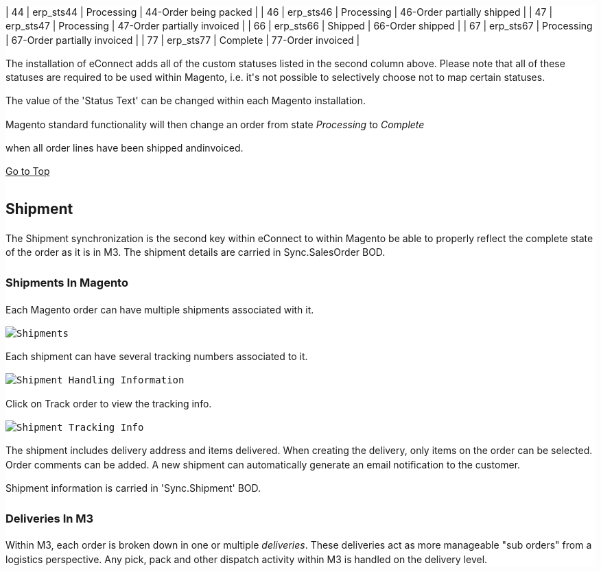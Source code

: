 | 44 | erp\_sts44 | Processing | 44-Order being packed |
| 46 | erp\_sts46 | Processing | 46-Order partially shipped |
| 47 | erp\_sts47 | Processing | 47-Order partially invoiced |
| 66 | erp\_sts66 | Shipped | 66-Order shipped |
| 67 | erp\_sts67 | Processing | 67-Order partially invoiced |
| 77 | erp\_sts77 | Complete | 77-Order invoiced |

The installation of eConnect adds all of the custom statuses listed in the second column above. Please note that all of these statuses are required to be used within Magento, i.e. it&#39;s not possible to selectively choose not to map certain statuses.

The value of the &#39;Status Text&#39; can be changed within each Magento installation.

Magento standard functionality will then change an order from state _Processing_ to _Complete_

when all order lines have been shipped andinvoiced.

[Go to Top](#table-of-contents)

  
## Shipment

The Shipment synchronization is the second key within eConnect to within Magento be able to properly reflect the complete state of the order as it is in M3. The shipment details are carried in Sync.SalesOrder BOD.

    
### Shipments In Magento

Each Magento order can have multiple shipments associated with it.

<kbd><img alt="Shipments" src="https://github.com/leanswift/leanswift.github.io/blob/dev/ecommerce/images/econnect-user-manual-ion-part2/shipments.png"></kbd>

Each shipment can have several tracking numbers associated to it.

<kbd><img alt="Shipment Handling Information" src="https://github.com/leanswift/leanswift.github.io/blob/dev/ecommerce/images/econnect-user-manual-ion-part2/shipping-handling-info.png"></kbd>

Click on Track order to view the tracking info.

<kbd><img alt="Shipment Tracking Info" src="https://github.com/leanswift/leanswift.github.io/blob/dev/ecommerce/images/econnect-user-manual-ion-part2/shipment-trackinginfo.png"></kbd>

The shipment includes delivery address and items delivered. When creating the delivery, only items on the order can be selected. Order comments can be added. A new shipment can automatically generate an email notification to the customer.

Shipment information is carried in &#39;Sync.Shipment&#39; BOD.

    
### Deliveries In M3

Within M3, each order is broken down in one or multiple _deliveries_. These deliveries act as more manageable &quot;sub orders&quot; from a logistics perspective. Any pick, pack and other dispatch activity within M3 is handled on the delivery level.
